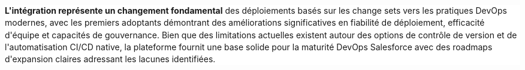 **L'intégration représente un changement fondamental** des déploiements basés sur les change sets vers les pratiques DevOps modernes, avec les premiers adoptants démontrant des améliorations significatives en fiabilité de déploiement, efficacité d'équipe et capacités de gouvernance. Bien que des limitations actuelles existent autour des options de contrôle de version et de l'automatisation CI/CD native, la plateforme fournit une base solide pour la maturité DevOps Salesforce avec des roadmaps d'expansion claires adressant les lacunes identifiées.
